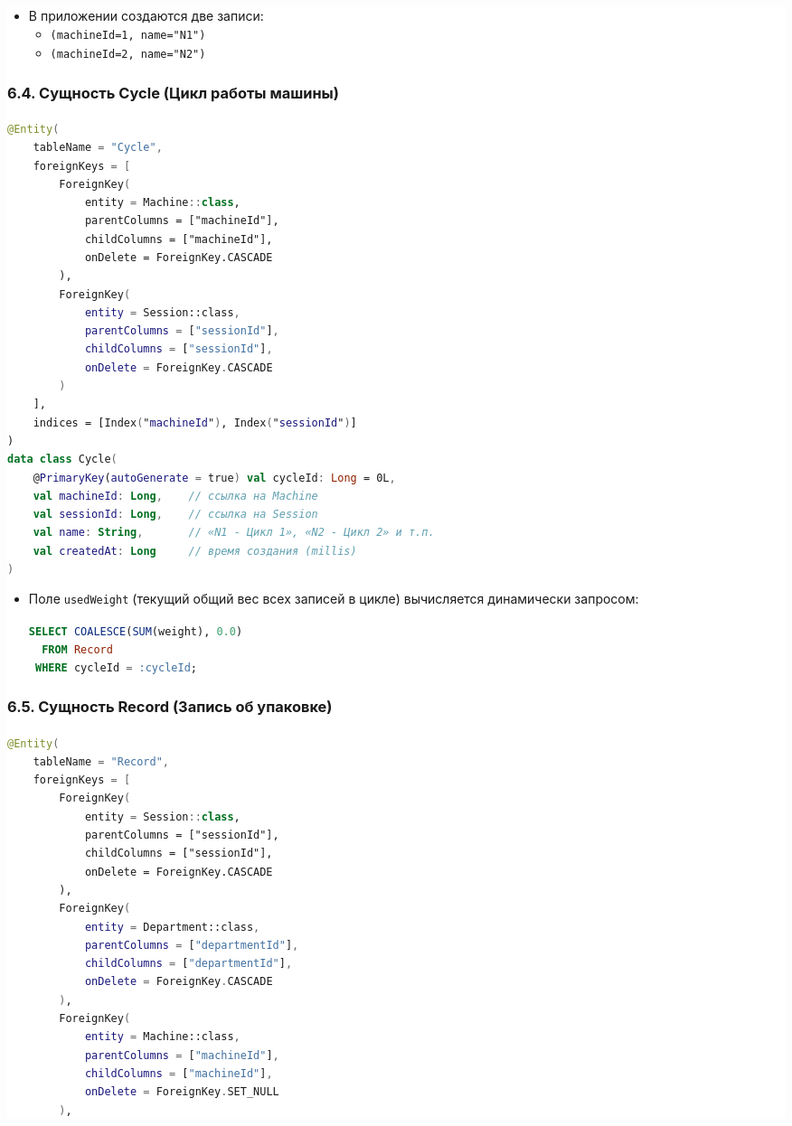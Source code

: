 - В приложении создаются две записи:  
  - `(machineId=1, name="N1")`  
  - `(machineId=2, name="N2")`

### 6.4. Сущность Cycle (Цикл работы машины)

```kotlin
@Entity(
    tableName = "Cycle",
    foreignKeys = [
        ForeignKey(
            entity = Machine::class,
            parentColumns = ["machineId"],
            childColumns = ["machineId"],
            onDelete = ForeignKey.CASCADE
        ),
        ForeignKey(
            entity = Session::class,
            parentColumns = ["sessionId"],
            childColumns = ["sessionId"],
            onDelete = ForeignKey.CASCADE
        )
    ],
    indices = [Index("machineId"), Index("sessionId")]
)
data class Cycle(
    @PrimaryKey(autoGenerate = true) val cycleId: Long = 0L,
    val machineId: Long,    // ссылка на Machine
    val sessionId: Long,    // ссылка на Session
    val name: String,       // «N1 - Цикл 1», «N2 - Цикл 2» и т.п.
    val createdAt: Long     // время создания (millis)
)
```

- Поле `usedWeight` (текущий общий вес всех записей в цикле) вычисляется динамически запросом:
  ```sql
  SELECT COALESCE(SUM(weight), 0.0)
    FROM Record
   WHERE cycleId = :cycleId;
  ```

### 6.5. Сущность Record (Запись об упаковке)

```kotlin
@Entity(
    tableName = "Record",
    foreignKeys = [
        ForeignKey(
            entity = Session::class,
            parentColumns = ["sessionId"],
            childColumns = ["sessionId"],
            onDelete = ForeignKey.CASCADE
        ),
        ForeignKey(
            entity = Department::class,
            parentColumns = ["departmentId"],
            childColumns = ["departmentId"],
            onDelete = ForeignKey.CASCADE
        ),
        ForeignKey(
            entity = Machine::class,
            parentColumns = ["machineId"],
            childColumns = ["machineId"],
            onDelete = ForeignKey.SET_NULL
        ),
```